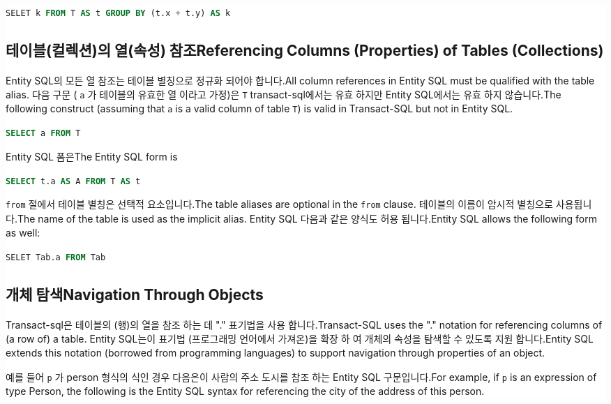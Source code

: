 ```sql  
SELET k FROM T AS t GROUP BY (t.x + t.y) AS k
```  
  
## <a name="referencing-columns-properties-of-tables-collections"></a><span data-ttu-id="d2a39-157">테이블(컬렉션)의 열(속성) 참조</span><span class="sxs-lookup"><span data-stu-id="d2a39-157">Referencing Columns (Properties) of Tables (Collections)</span></span>  

 <span data-ttu-id="d2a39-158">Entity SQL의 모든 열 참조는 테이블 별칭으로 정규화 되어야 합니다.</span><span class="sxs-lookup"><span data-stu-id="d2a39-158">All column references in Entity SQL must be qualified with the table alias.</span></span> <span data-ttu-id="d2a39-159">다음 구문 ( `a` 가 테이블의 유효한 열 이라고 가정)은 `T` transact-sql에서는 유효 하지만 Entity SQL에서는 유효 하지 않습니다.</span><span class="sxs-lookup"><span data-stu-id="d2a39-159">The following construct (assuming that `a` is a valid column of table `T`) is valid in Transact-SQL but not in Entity SQL.</span></span>  
  
```sql  
SELECT a FROM T
```  
  
 <span data-ttu-id="d2a39-160">Entity SQL 폼은</span><span class="sxs-lookup"><span data-stu-id="d2a39-160">The Entity SQL form is</span></span>  
  
```sql  
SELECT t.a AS A FROM T AS t
```  
  
 <span data-ttu-id="d2a39-161">`from` 절에서 테이블 별칭은 선택적 요소입니다.</span><span class="sxs-lookup"><span data-stu-id="d2a39-161">The table aliases are optional in the `from` clause.</span></span> <span data-ttu-id="d2a39-162">테이블의 이름이 암시적 별칭으로 사용됩니다.</span><span class="sxs-lookup"><span data-stu-id="d2a39-162">The name of the table is used as the implicit alias.</span></span> <span data-ttu-id="d2a39-163">Entity SQL 다음과 같은 양식도 허용 됩니다.</span><span class="sxs-lookup"><span data-stu-id="d2a39-163">Entity SQL allows the following form as well:</span></span>  
  
```sql  
SELET Tab.a FROM Tab
```  
  
## <a name="navigation-through-objects"></a><span data-ttu-id="d2a39-164">개체 탐색</span><span class="sxs-lookup"><span data-stu-id="d2a39-164">Navigation Through Objects</span></span>  

 <span data-ttu-id="d2a39-165">Transact-sql은 테이블의 (행)의 열을 참조 하는 데 "." 표기법을 사용 합니다.</span><span class="sxs-lookup"><span data-stu-id="d2a39-165">Transact-SQL uses the "." notation for referencing columns of (a row of) a table.</span></span> <span data-ttu-id="d2a39-166">Entity SQL는이 표기법 (프로그래밍 언어에서 가져온)을 확장 하 여 개체의 속성을 탐색할 수 있도록 지원 합니다.</span><span class="sxs-lookup"><span data-stu-id="d2a39-166">Entity SQL extends this notation (borrowed from programming languages) to support navigation through properties of an object.</span></span>  
  
 <span data-ttu-id="d2a39-167">예를 들어 `p` 가 person 형식의 식인 경우 다음은이 사람의 주소 도시를 참조 하는 Entity SQL 구문입니다.</span><span class="sxs-lookup"><span data-stu-id="d2a39-167">For example, if `p` is an expression of type Person, the following is the Entity SQL syntax for referencing the city of the address of this person.</span></span>  
  